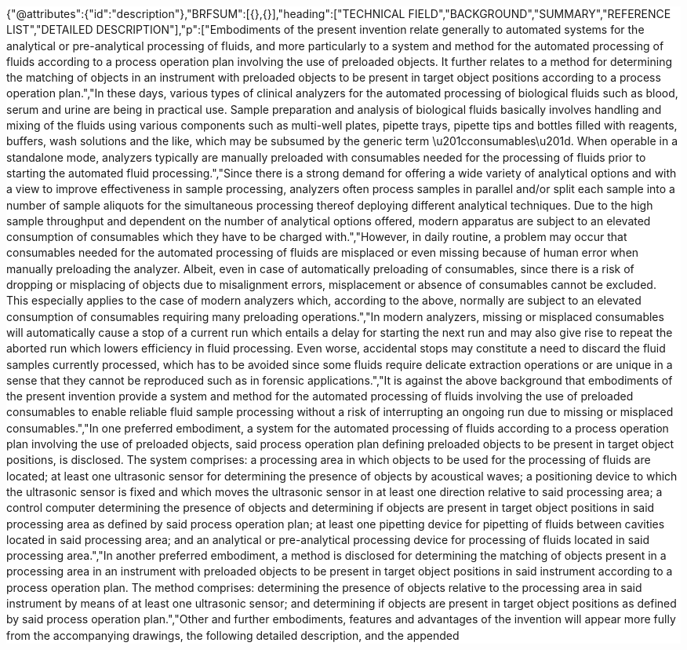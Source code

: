 {"@attributes":{"id":"description"},"BRFSUM":[{},{}],"heading":["TECHNICAL FIELD","BACKGROUND","SUMMARY","REFERENCE LIST","DETAILED DESCRIPTION"],"p":["Embodiments of the present invention relate generally to automated systems for the analytical or pre-analytical processing of fluids, and more particularly to a system and method for the automated processing of fluids according to a process operation plan involving the use of preloaded objects. It further relates to a method for determining the matching of objects in an instrument with preloaded objects to be present in target object positions according to a process operation plan.","In these days, various types of clinical analyzers for the automated processing of biological fluids such as blood, serum and urine are being in practical use. Sample preparation and analysis of biological fluids basically involves handling and mixing of the fluids using various components such as multi-well plates, pipette trays, pipette tips and bottles filled with reagents, buffers, wash solutions and the like, which may be subsumed by the generic term \u201cconsumables\u201d. When operable in a standalone mode, analyzers typically are manually preloaded with consumables needed for the processing of fluids prior to starting the automated fluid processing.","Since there is a strong demand for offering a wide variety of analytical options and with a view to improve effectiveness in sample processing, analyzers often process samples in parallel and\/or split each sample into a number of sample aliquots for the simultaneous processing thereof deploying different analytical techniques. Due to the high sample throughput and dependent on the number of analytical options offered, modern apparatus are subject to an elevated consumption of consumables which they have to be charged with.","However, in daily routine, a problem may occur that consumables needed for the automated processing of fluids are misplaced or even missing because of human error when manually preloading the analyzer. Albeit, even in case of automatically preloading of consumables, since there is a risk of dropping or misplacing of objects due to misalignment errors, misplacement or absence of consumables cannot be excluded. This especially applies to the case of modern analyzers which, according to the above, normally are subject to an elevated consumption of consumables requiring many preloading operations.","In modern analyzers, missing or misplaced consumables will automatically cause a stop of a current run which entails a delay for starting the next run and may also give rise to repeat the aborted run which lowers efficiency in fluid processing. Even worse, accidental stops may constitute a need to discard the fluid samples currently processed, which has to be avoided since some fluids require delicate extraction operations or are unique in a sense that they cannot be reproduced such as in forensic applications.","It is against the above background that embodiments of the present invention provide a system and method for the automated processing of fluids involving the use of preloaded consumables to enable reliable fluid sample processing without a risk of interrupting an ongoing run due to missing or misplaced consumables.","In one preferred embodiment, a system for the automated processing of fluids according to a process operation plan involving the use of preloaded objects, said process operation plan defining preloaded objects to be present in target object positions, is disclosed. The system comprises: a processing area in which objects to be used for the processing of fluids are located; at least one ultrasonic sensor for determining the presence of objects by acoustical waves; a positioning device to which the ultrasonic sensor is fixed and which moves the ultrasonic sensor in at least one direction relative to said processing area; a control computer determining the presence of objects and determining if objects are present in target object positions in said processing area as defined by said process operation plan; at least one pipetting device for pipetting of fluids between cavities located in said processing area; and an analytical or pre-analytical processing device for processing of fluids located in said processing area.","In another preferred embodiment, a method is disclosed for determining the matching of objects present in a processing area in an instrument with preloaded objects to be present in target object positions in said instrument according to a process operation plan. The method comprises: determining the presence of objects relative to the processing area in said instrument by means of at least one ultrasonic sensor; and determining if objects are present in target object positions as defined by said process operation plan.","Other and further embodiments, features and advantages of the invention will appear more fully from the accompanying drawings, the following detailed description, and the appended